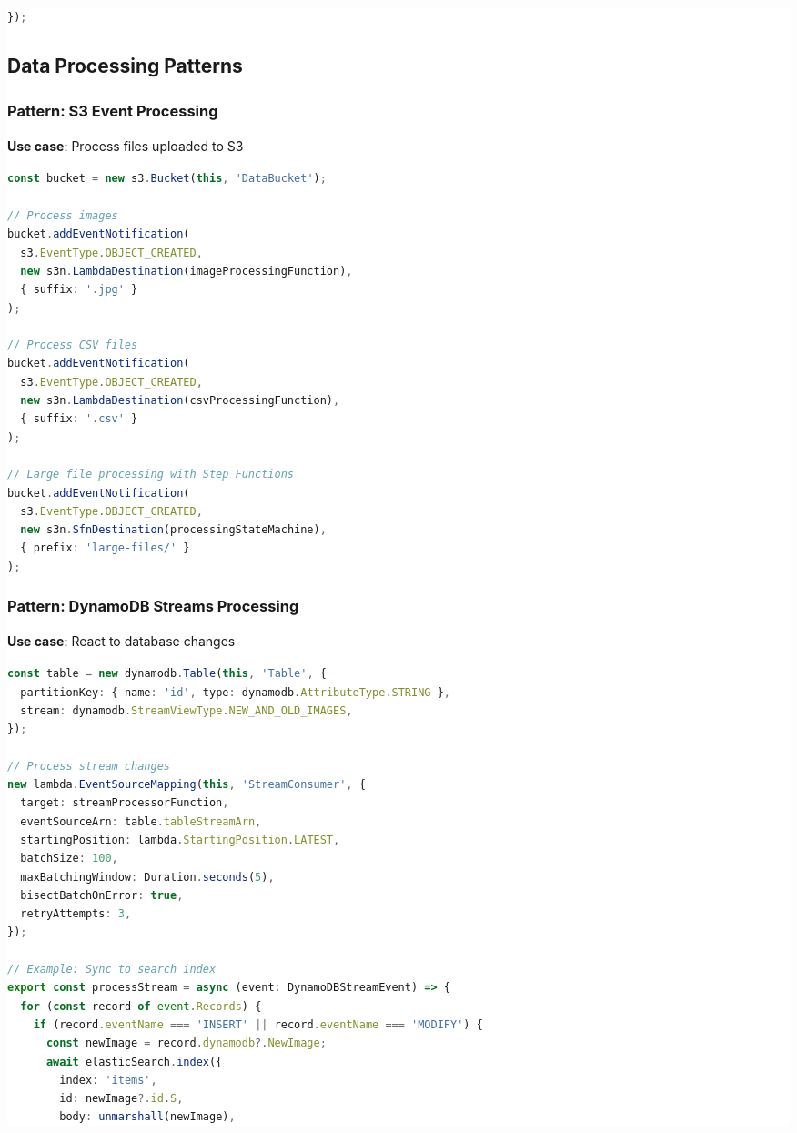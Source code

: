 ```typescript
});
```

## Data Processing Patterns

### Pattern: S3 Event Processing

**Use case**: Process files uploaded to S3

```typescript
const bucket = new s3.Bucket(this, 'DataBucket');

// Process images
bucket.addEventNotification(
  s3.EventType.OBJECT_CREATED,
  new s3n.LambdaDestination(imageProcessingFunction),
  { suffix: '.jpg' }
);

// Process CSV files
bucket.addEventNotification(
  s3.EventType.OBJECT_CREATED,
  new s3n.LambdaDestination(csvProcessingFunction),
  { suffix: '.csv' }
);

// Large file processing with Step Functions
bucket.addEventNotification(
  s3.EventType.OBJECT_CREATED,
  new s3n.SfnDestination(processingStateMachine),
  { prefix: 'large-files/' }
);
```

### Pattern: DynamoDB Streams Processing

**Use case**: React to database changes

```typescript
const table = new dynamodb.Table(this, 'Table', {
  partitionKey: { name: 'id', type: dynamodb.AttributeType.STRING },
  stream: dynamodb.StreamViewType.NEW_AND_OLD_IMAGES,
});

// Process stream changes
new lambda.EventSourceMapping(this, 'StreamConsumer', {
  target: streamProcessorFunction,
  eventSourceArn: table.tableStreamArn,
  startingPosition: lambda.StartingPosition.LATEST,
  batchSize: 100,
  maxBatchingWindow: Duration.seconds(5),
  bisectBatchOnError: true,
  retryAttempts: 3,
});

// Example: Sync to search index
export const processStream = async (event: DynamoDBStreamEvent) => {
  for (const record of event.Records) {
    if (record.eventName === 'INSERT' || record.eventName === 'MODIFY') {
      const newImage = record.dynamodb?.NewImage;
      await elasticSearch.index({
        index: 'items',
        id: newImage?.id.S,
        body: unmarshall(newImage),
```